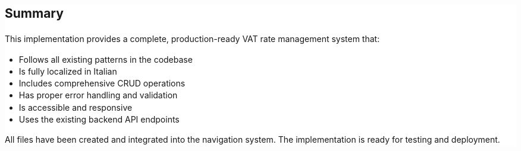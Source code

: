 ## Summary

This implementation provides a complete, production-ready VAT rate management system that:
- Follows all existing patterns in the codebase
- Is fully localized in Italian
- Includes comprehensive CRUD operations
- Has proper error handling and validation
- Is accessible and responsive
- Uses the existing backend API endpoints

All files have been created and integrated into the navigation system. The implementation is ready for testing and deployment.
